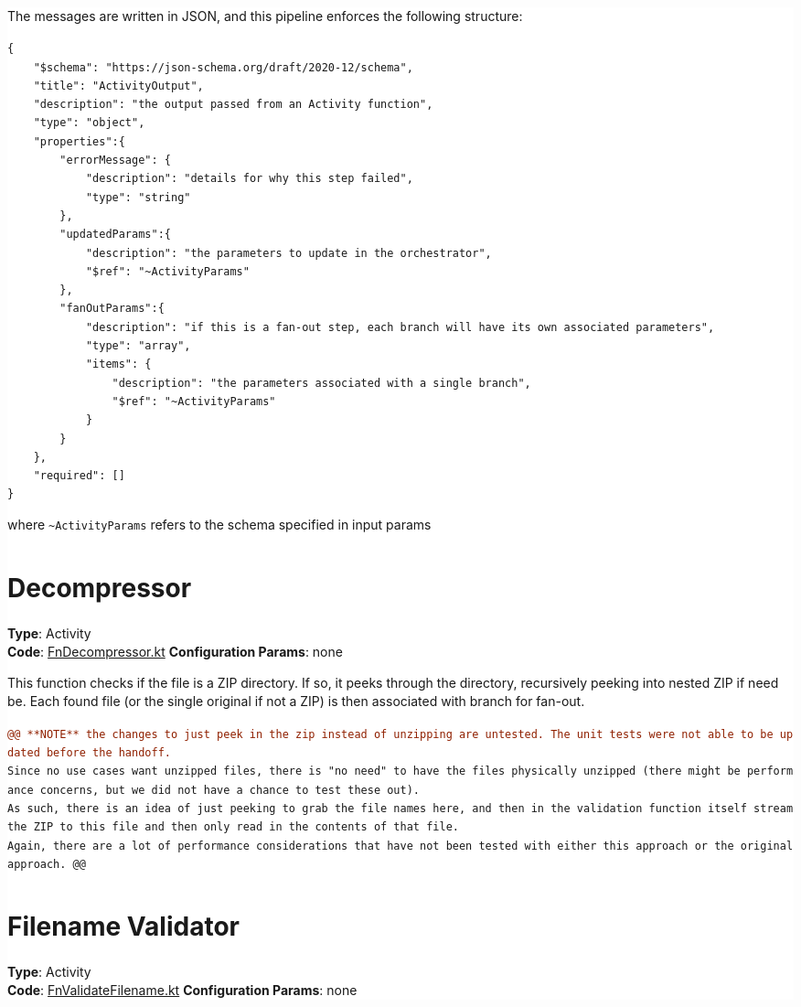 The messages are written in JSON, and this pipeline enforces the following structure:
```
{
	"$schema": "https://json-schema.org/draft/2020-12/schema",
	"title": "ActivityOutput",
	"description": "the output passed from an Activity function",
	"type": "object",
	"properties":{
		"errorMessage": {
			"description": "details for why this step failed",
			"type": "string"
		}, 
		"updatedParams":{
			"description": "the parameters to update in the orchestrator",
			"$ref": "~ActivityParams"
		},
		"fanOutParams":{
			"description": "if this is a fan-out step, each branch will have its own associated parameters",
			"type": "array",
			"items": {
				"description": "the parameters associated with a single branch",
				"$ref": "~ActivityParams"
			}
		}
	},
	"required": []
}
```
where `~ActivityParams` refers to the schema specified in input params

# Decompressor
**Type**: Activity<br>
**Code**: [FnDecompressor.kt](src/main/kotlin/gov/cdc/dex/csv/functions/activity/FnDecompressor.kt)
**Configuration Params**: none

This function checks if the file is a ZIP directory. 
If so, it peeks through the directory, recursively peeking into nested ZIP if need be.
Each found file (or the single original if not a ZIP) is then associated with branch for fan-out.

```diff
@@ **NOTE** the changes to just peek in the zip instead of unzipping are untested. The unit tests were not able to be updated before the handoff.
Since no use cases want unzipped files, there is "no need" to have the files physically unzipped (there might be performance concerns, but we did not have a chance to test these out).
As such, there is an idea of just peeking to grab the file names here, and then in the validation function itself stream the ZIP to this file and then only read in the contents of that file.
Again, there are a lot of performance considerations that have not been tested with either this approach or the original approach. @@
```
# Filename Validator
**Type**: Activity<br>
**Code**: [FnValidateFilename.kt](src/main/kotlin/gov/cdc/dex/csv/functions/activity/FnValidateFilename.kt)
**Configuration Params**: none
